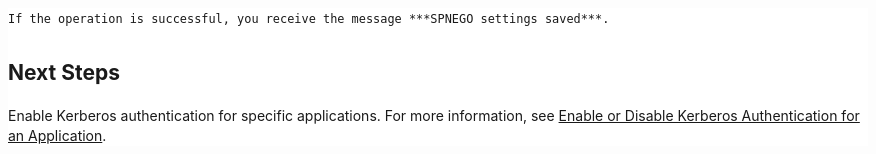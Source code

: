     If the operation is successful, you receive the message ***SPNEGO settings saved***.




## Next Steps

Enable Kerberos authentication for specific applications. For more information, see [Enable or Disable Kerberos Authentication for an Application](enable-or-disable-kerberos-authentication-for-an-application-11121c9.md).

